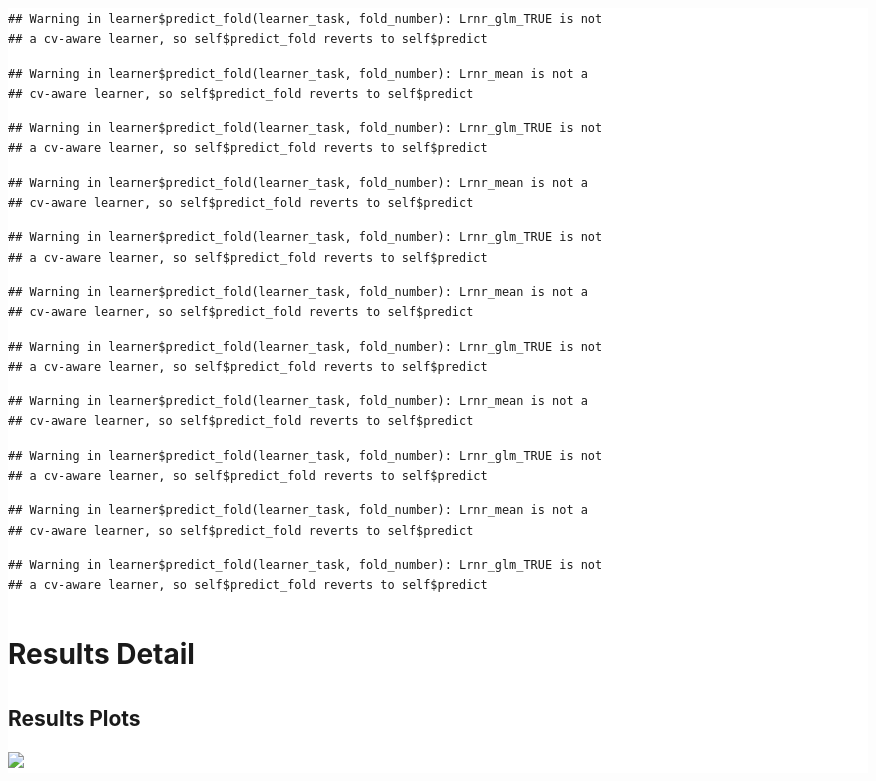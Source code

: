 ```
## Warning in learner$predict_fold(learner_task, fold_number): Lrnr_glm_TRUE is not
## a cv-aware learner, so self$predict_fold reverts to self$predict
```

```
## Warning in learner$predict_fold(learner_task, fold_number): Lrnr_mean is not a
## cv-aware learner, so self$predict_fold reverts to self$predict
```

```
## Warning in learner$predict_fold(learner_task, fold_number): Lrnr_glm_TRUE is not
## a cv-aware learner, so self$predict_fold reverts to self$predict
```

```
## Warning in learner$predict_fold(learner_task, fold_number): Lrnr_mean is not a
## cv-aware learner, so self$predict_fold reverts to self$predict
```

```
## Warning in learner$predict_fold(learner_task, fold_number): Lrnr_glm_TRUE is not
## a cv-aware learner, so self$predict_fold reverts to self$predict
```

```
## Warning in learner$predict_fold(learner_task, fold_number): Lrnr_mean is not a
## cv-aware learner, so self$predict_fold reverts to self$predict
```

```
## Warning in learner$predict_fold(learner_task, fold_number): Lrnr_glm_TRUE is not
## a cv-aware learner, so self$predict_fold reverts to self$predict
```

```
## Warning in learner$predict_fold(learner_task, fold_number): Lrnr_mean is not a
## cv-aware learner, so self$predict_fold reverts to self$predict
```

```
## Warning in learner$predict_fold(learner_task, fold_number): Lrnr_glm_TRUE is not
## a cv-aware learner, so self$predict_fold reverts to self$predict
```

```
## Warning in learner$predict_fold(learner_task, fold_number): Lrnr_mean is not a
## cv-aware learner, so self$predict_fold reverts to self$predict
```

```
## Warning in learner$predict_fold(learner_task, fold_number): Lrnr_glm_TRUE is not
## a cv-aware learner, so self$predict_fold reverts to self$predict
```




# Results Detail

## Results Plots
![](/tmp/f6485fac-8f59-42e7-a02e-4f0320b01e4f/d481e2dd-d1e5-4e95-912b-16ed2cd3096f/REPORT_files/figure-html/plot_tsm-1.png)
